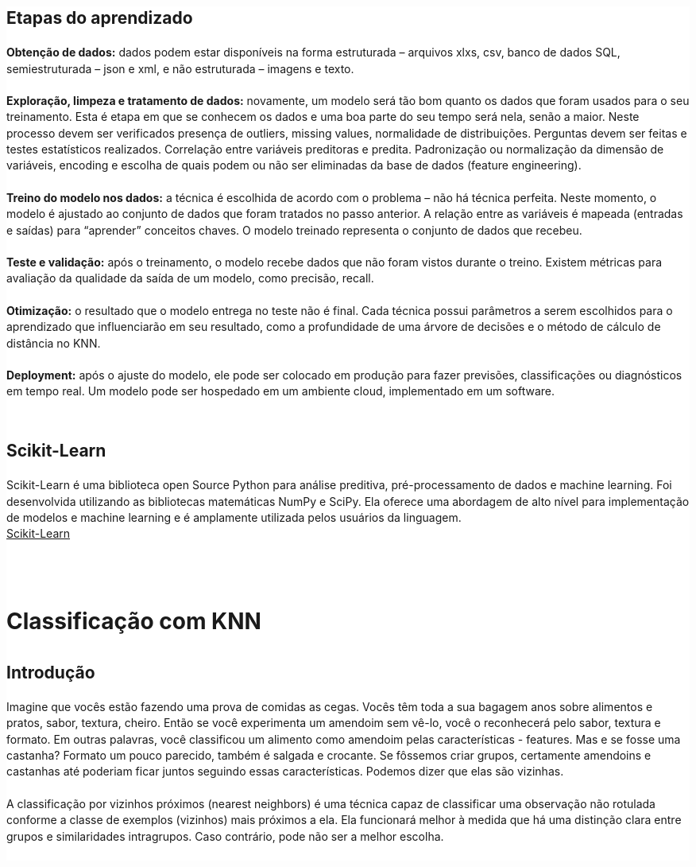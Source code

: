 ## Etapas do aprendizado
**Obtenção de dados:** dados podem estar disponíveis na forma estruturada – arquivos xlxs, csv, banco de dados SQL, semiestruturada – json e xml, e não estruturada – imagens e texto.
<br><br>
**Exploração, limpeza e tratamento de dados:** novamente, um modelo será tão bom quanto os dados que foram usados para o seu treinamento. Esta é etapa em que se conhecem os dados e uma boa parte do seu tempo será nela, senão a maior. Neste processo devem ser verificados presença de outliers, missing values, normalidade de distribuições. Perguntas devem ser feitas e testes estatísticos realizados. Correlação entre variáveis preditoras e predita. Padronização ou normalização da dimensão de variáveis, encoding e escolha de quais podem ou não ser eliminadas da base de dados (feature engineering).
<br><br>
**Treino do modelo nos dados:** a técnica é escolhida de acordo com o problema – não há técnica perfeita. Neste momento, o modelo é ajustado ao conjunto de dados que foram tratados no passo anterior. A relação entre as variáveis é mapeada (entradas e saídas) para “aprender” conceitos chaves. O modelo treinado representa o conjunto de dados que recebeu.
<br><br>
**Teste e validação:** após o treinamento, o modelo recebe dados que não foram vistos durante o treino. Existem métricas para avaliação da qualidade da saída de um modelo, como precisão, recall.
<br><br>
**Otimização:** o resultado que o modelo entrega no teste não é final. Cada técnica possui parâmetros a serem escolhidos para o aprendizado que influenciarão em seu resultado, como a profundidade de uma árvore de decisões e o método de cálculo de distância no KNN.
<br><br>
**Deployment:** após o ajuste do modelo, ele pode ser colocado em produção para fazer previsões, classificações ou diagnósticos em tempo real. Um modelo pode ser hospedado em um ambiente cloud, implementado em um software.
<br><br>

## Scikit-Learn
Scikit-Learn é uma biblioteca open Source Python para análise preditiva, pré-processamento de dados e machine learning. Foi desenvolvida utilizando as bibliotecas matemáticas NumPy e SciPy. Ela oferece uma abordagem de alto nível para implementação de modelos e machine learning e é amplamente utilizada pelos usuários da linguagem.
<br>
[Scikit-Learn](https://scikit-learn.org/stable/#)
<br><br><br>

# Classificação com KNN
## Introdução
Imagine que vocês estão fazendo uma prova de comidas as cegas. Vocês têm toda a sua bagagem anos sobre alimentos e pratos, sabor, textura, cheiro. Então se você experimenta um amendoim sem vê-lo, você o reconhecerá pelo sabor, textura e formato. Em outras palavras, você classificou um alimento como amendoim pelas características - features. Mas e se fosse uma castanha? Formato um pouco parecido, também é salgada e crocante. Se fôssemos criar grupos, certamente amendoins e castanhas até poderiam ficar juntos seguindo essas características. Podemos dizer que elas são vizinhas.
<br><br>
A classificação por vizinhos próximos (nearest neighbors) é uma técnica capaz de classificar uma observação não rotulada conforme a classe de exemplos (vizinhos) mais próximos a ela. Ela funcionará melhor à medida que há uma distinção clara entre grupos e similaridades intragrupos. Caso contrário, pode não ser a melhor escolha.
<br><br>
